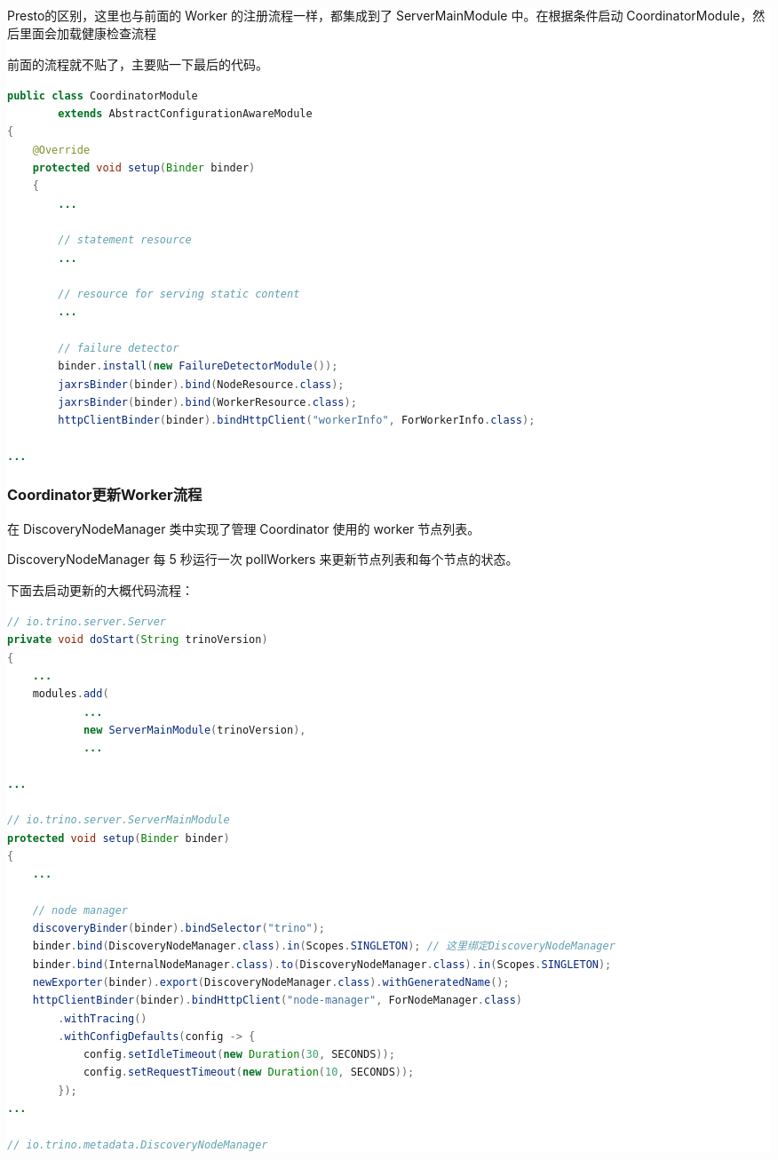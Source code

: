 Presto的区别，这里也与前面的 Worker 的注册流程一样，都集成到了 ServerMainModule 中。在根据条件启动 CoordinatorModule，然后里面会加载健康检查流程

前面的流程就不贴了，主要贴一下最后的代码。

```java
public class CoordinatorModule
        extends AbstractConfigurationAwareModule
{
    @Override
    protected void setup(Binder binder)
    {
        ...
          
        // statement resource
        ...
        
        // resource for serving static content
        ...
        
        // failure detector
        binder.install(new FailureDetectorModule());
        jaxrsBinder(binder).bind(NodeResource.class);
        jaxrsBinder(binder).bind(WorkerResource.class);
        httpClientBinder(binder).bindHttpClient("workerInfo", ForWorkerInfo.class);

...
```

### Coordinator更新Worker流程

在 DiscoveryNodeManager 类中实现了管理 Coordinator 使用的 worker 节点列表。

DiscoveryNodeManager 每 5 秒运行一次 pollWorkers 来更新节点列表和每个节点的状态。

下面去启动更新的大概代码流程：

```java
// io.trino.server.Server
private void doStart(String trinoVersion)
{
    ...
    modules.add(
            ...
            new ServerMainModule(trinoVersion), 
            ...

...

// io.trino.server.ServerMainModule
protected void setup(Binder binder)
{
    ...
    
    // node manager
    discoveryBinder(binder).bindSelector("trino");
    binder.bind(DiscoveryNodeManager.class).in(Scopes.SINGLETON); // 这里绑定DiscoveryNodeManager
    binder.bind(InternalNodeManager.class).to(DiscoveryNodeManager.class).in(Scopes.SINGLETON);
    newExporter(binder).export(DiscoveryNodeManager.class).withGeneratedName();
    httpClientBinder(binder).bindHttpClient("node-manager", ForNodeManager.class)
        .withTracing()
        .withConfigDefaults(config -> {
            config.setIdleTimeout(new Duration(30, SECONDS));
            config.setRequestTimeout(new Duration(10, SECONDS));
        });
...

// io.trino.metadata.DiscoveryNodeManager
```